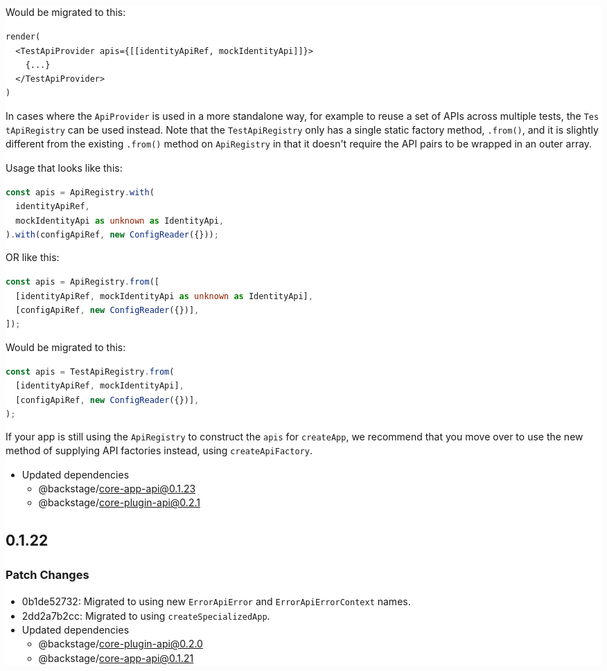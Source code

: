   Would be migrated to this:

  ```tsx
  render(
    <TestApiProvider apis={[[identityApiRef, mockIdentityApi]]}>
      {...}
    </TestApiProvider>
  )
  ```

  In cases where the `ApiProvider` is used in a more standalone way, for example to reuse a set of APIs across multiple tests, the `TestApiRegistry` can be used instead. Note that the `TestApiRegistry` only has a single static factory method, `.from()`, and it is slightly different from the existing `.from()` method on `ApiRegistry` in that it doesn't require the API pairs to be wrapped in an outer array.

  Usage that looks like this:

  ```ts
  const apis = ApiRegistry.with(
    identityApiRef,
    mockIdentityApi as unknown as IdentityApi,
  ).with(configApiRef, new ConfigReader({}));
  ```

  OR like this:

  ```ts
  const apis = ApiRegistry.from([
    [identityApiRef, mockIdentityApi as unknown as IdentityApi],
    [configApiRef, new ConfigReader({})],
  ]);
  ```

  Would be migrated to this:

  ```ts
  const apis = TestApiRegistry.from(
    [identityApiRef, mockIdentityApi],
    [configApiRef, new ConfigReader({})],
  );
  ```

  If your app is still using the `ApiRegistry` to construct the `apis` for `createApp`, we recommend that you move over to use the new method of supplying API factories instead, using `createApiFactory`.

- Updated dependencies
  - @backstage/core-app-api@0.1.23
  - @backstage/core-plugin-api@0.2.1

## 0.1.22

### Patch Changes

- 0b1de52732: Migrated to using new `ErrorApiError` and `ErrorApiErrorContext` names.
- 2dd2a7b2cc: Migrated to using `createSpecializedApp`.
- Updated dependencies
  - @backstage/core-plugin-api@0.2.0
  - @backstage/core-app-api@0.1.21
